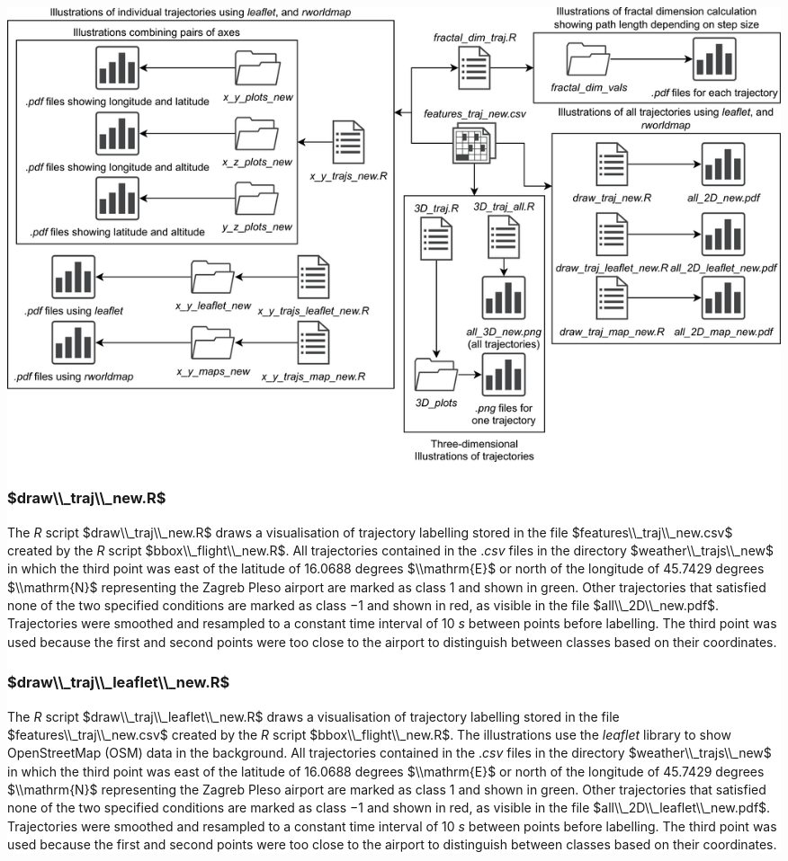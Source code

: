 ![$R$ scripts for trajectory illustration](/joas-trajectory.drawio.png "$R$ scripts for trajectory illustration")

### $draw\\_traj\\_new.R$

The $R$ script $draw\\_traj\\_new.R$ draws a visualisation of trajectory labelling stored in the file $features\\_traj\\_new.csv$ created by the $R$ script $bbox\\_flight\\_new.R$. All trajectories contained in the $.csv$ files in the directory $weather\\_trajs\\_new$ in which the third point was east of the latitude of $16.0688$ degrees $\\mathrm{E}$ or north of the longitude of $45.7429$ degrees $\\mathrm{N}$ representing the Zagreb Pleso airport are marked as class $1$ and shown in green. Other trajectories that satisfied none of the two specified conditions are marked as class $-1$ and shown in red, as visible in the file $all\\_2D\\_new.pdf$. Trajectories were smoothed and resampled to a constant time interval of $10$ $s$ between points before labelling. The third point was used because the first and second points were too close to the airport to distinguish between classes based on their coordinates.

### $draw\\_traj\\_leaflet\\_new.R$

The $R$ script $draw\\_traj\\_leaflet\\_new.R$ draws a visualisation of trajectory labelling stored in the file $features\\_traj\\_new.csv$ created by the $R$ script $bbox\\_flight\\_new.R$. The illustrations use the $leaflet$ library to show OpenStreetMap (OSM) data in the background. All trajectories contained in the $.csv$ files in the directory $weather\\_trajs\\_new$ in which the third point was east of the latitude of $16.0688$ degrees $\\mathrm{E}$ or north of the longitude of $45.7429$ degrees $\\mathrm{N}$ representing the Zagreb Pleso airport are marked as class $1$ and shown in green. Other trajectories that satisfied none of the two specified conditions are marked as class $-1$ and shown in red, as visible in the file $all\\_2D\\_leaflet\\_new.pdf$. Trajectories were smoothed and resampled to a constant time interval of $10$ $s$ between points before labelling. The third point was used because the first and second points were too close to the airport to distinguish between classes based on their coordinates.
